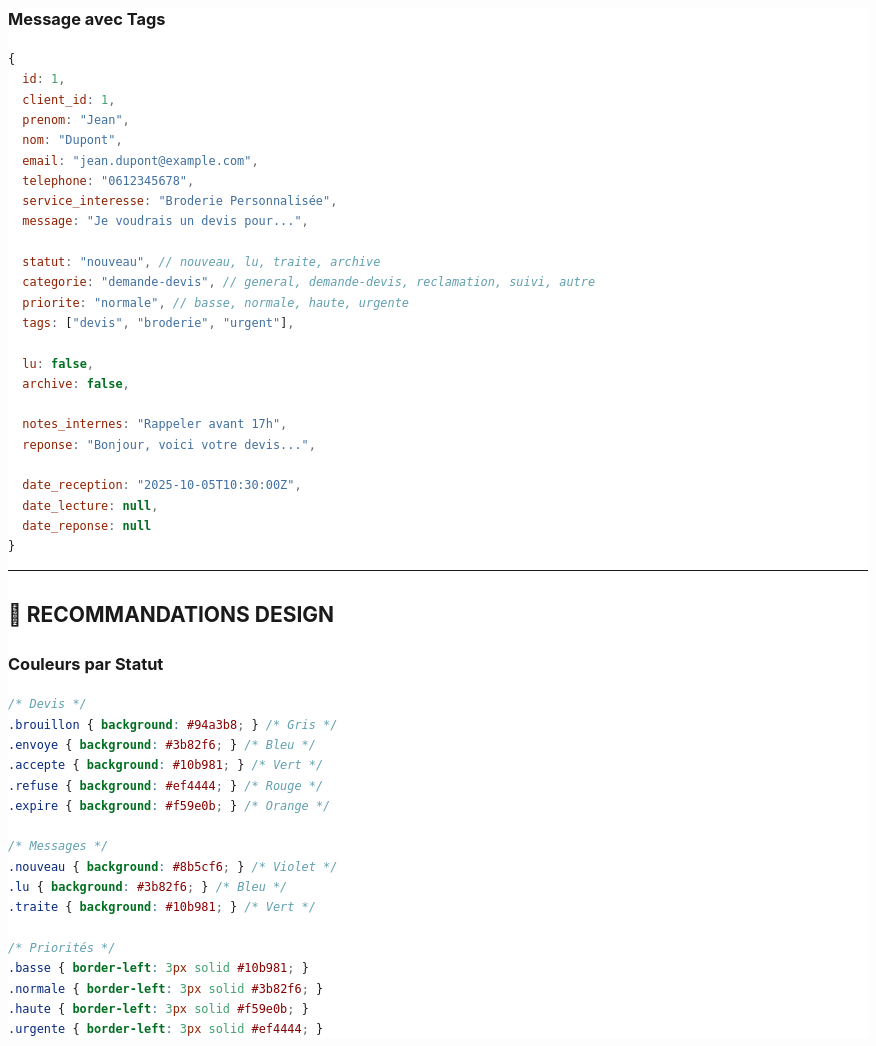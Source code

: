 ### Message avec Tags
```javascript
{
  id: 1,
  client_id: 1,
  prenom: "Jean",
  nom: "Dupont",
  email: "jean.dupont@example.com",
  telephone: "0612345678",
  service_interesse: "Broderie Personnalisée",
  message: "Je voudrais un devis pour...",
  
  statut: "nouveau", // nouveau, lu, traite, archive
  categorie: "demande-devis", // general, demande-devis, reclamation, suivi, autre
  priorite: "normale", // basse, normale, haute, urgente
  tags: ["devis", "broderie", "urgent"],
  
  lu: false,
  archive: false,
  
  notes_internes: "Rappeler avant 17h",
  reponse: "Bonjour, voici votre devis...",
  
  date_reception: "2025-10-05T10:30:00Z",
  date_lecture: null,
  date_reponse: null
}
```

---

## 🎨 RECOMMANDATIONS DESIGN

### Couleurs par Statut
```css
/* Devis */
.brouillon { background: #94a3b8; } /* Gris */
.envoye { background: #3b82f6; } /* Bleu */
.accepte { background: #10b981; } /* Vert */
.refuse { background: #ef4444; } /* Rouge */
.expire { background: #f59e0b; } /* Orange */

/* Messages */
.nouveau { background: #8b5cf6; } /* Violet */
.lu { background: #3b82f6; } /* Bleu */
.traite { background: #10b981; } /* Vert */

/* Priorités */
.basse { border-left: 3px solid #10b981; }
.normale { border-left: 3px solid #3b82f6; }
.haute { border-left: 3px solid #f59e0b; }
.urgente { border-left: 3px solid #ef4444; }
```
